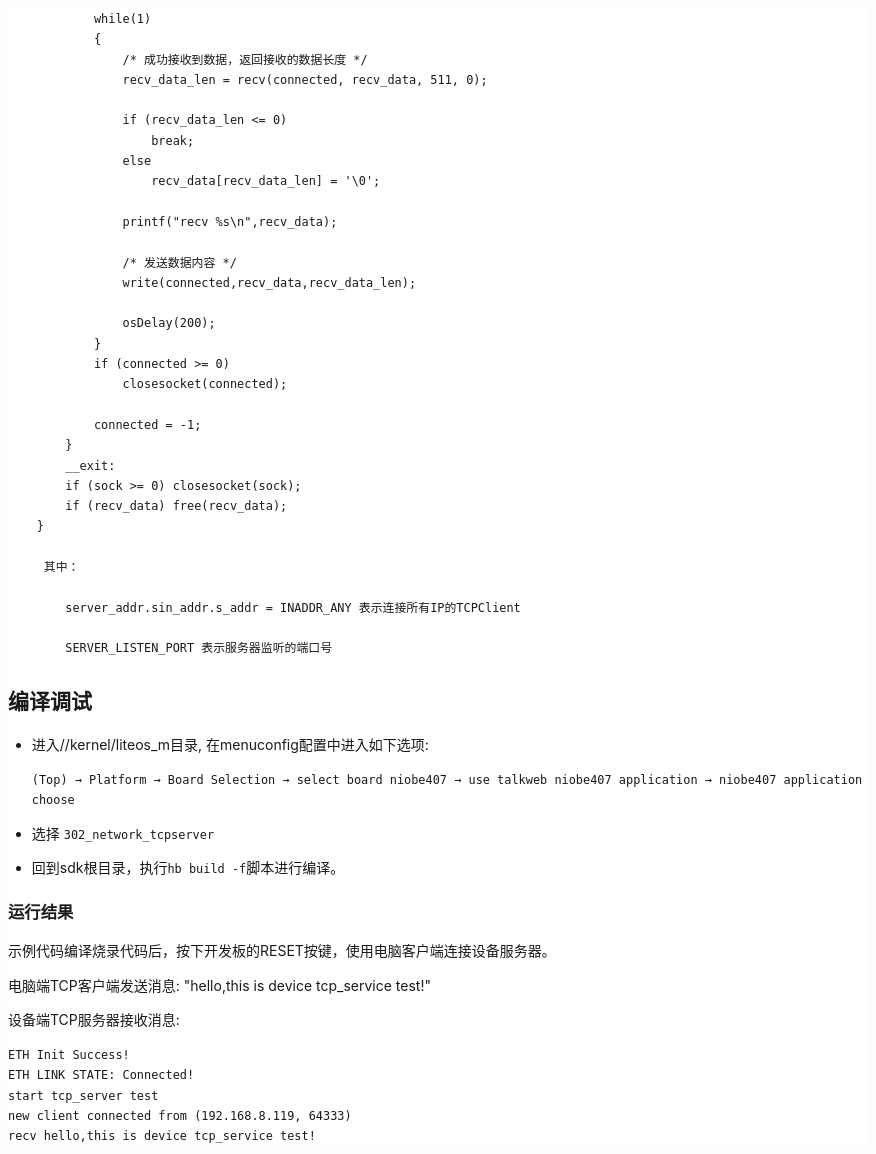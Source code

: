                 while(1)
                {
                    /* 成功接收到数据，返回接收的数据长度 */
                    recv_data_len = recv(connected, recv_data, 511, 0);

                    if (recv_data_len <= 0) 
                        break;
                    else
                        recv_data[recv_data_len] = '\0';

                    printf("recv %s\n",recv_data); 

                    /* 发送数据内容 */			
                    write(connected,recv_data,recv_data_len);

                    osDelay(200);	
                }
                if (connected >= 0) 
                    closesocket(connected);

                connected = -1;
            }
            __exit:
            if (sock >= 0) closesocket(sock);
            if (recv_data) free(recv_data);   
        }  

         其中：
         
            server_addr.sin_addr.s_addr = INADDR_ANY 表示连接所有IP的TCPClient

            SERVER_LISTEN_PORT 表示服务器监听的端口号

        
## 编译调试
- 进入//kernel/liteos_m目录, 在menuconfig配置中进入如下选项:

     `(Top) → Platform → Board Selection → select board niobe407 → use talkweb niobe407 application → niobe407 application choose`

- 选择 `302_network_tcpserver`

- 回到sdk根目录，执行`hb build -f`脚本进行编译。

### 运行结果

示例代码编译烧录代码后，按下开发板的RESET按键，使用电脑客户端连接设备服务器。

电脑端TCP客户端发送消息:
    "hello,this is device tcp_service test!"

设备端TCP服务器接收消息:

    ETH Init Success!
    ETH LINK STATE: Connected!
    start tcp_server test
    new client connected from (192.168.8.119, 64333)
    recv hello,this is device tcp_service test!

